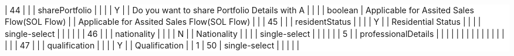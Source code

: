 | 44  |                         |                             | sharePortfolio               |              |        |                | Y         |      | Do you want to share Portfolio Details with A                                                                                                                                                                                                                                                                                                                                                                                             |                                                                                                                                    |            |                | boolean                 | Applicable for Assited Sales Flow(SOL Flow)                                                     |       | Applicable for Assited Sales Flow(SOL Flow)                                                          |                                                                                                       |
| 45  |                         |                             | residentStatus               |              |        |                | Y         |      | Residential Status                                                                                                                                                                                                                                                                                                                                                                                                                        |                                                                                                                                    |            |                | single-select           |                                                                                                 |       |                                                                                                      |                                                                                                       |
| 46  |                         |                             | nationality                  |              |        |                | N         |      | Nationality                                                                                                                                                                                                                                                                                                                                                                                                                               |                                                                                                                                    |            |                | single-select           |                                                                                                 |       |                                                                                                      |                                                                                                       |
| 5   |                         | professionalDetails         |                              |              |        |                |           |      |                                                                                                                                                                                                                                                                                                                                                                                                                                           |                                                                                                                                    |            |                |                         |                                                                                                 |       |                                                                                                      |                                                                                                       |
| 47  |                         |                             | qualification                |              |        |                | Y         |      | Qualification                                                                                                                                                                                                                                                                                                                                                                                                                             |                                                                                                                                    | 1          | 50             | single-select           |                                                                                                 |       |                                                                                                      |                                                                                                       |